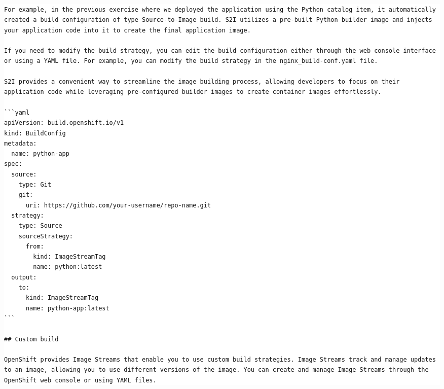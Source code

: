 ``````
For example, in the previous exercise where we deployed the application using the Python catalog item, it automatically
created a build configuration of type Source-to-Image build. S2I utilizes a pre-built Python builder image and injects
your application code into it to create the final application image.

If you need to modify the build strategy, you can edit the build configuration either through the web console interface
or using a YAML file. For example, you can modify the build strategy in the nginx_build-conf.yaml file.

S2I provides a convenient way to streamline the image building process, allowing developers to focus on their
application code while leveraging pre-configured builder images to create container images effortlessly.

```yaml
apiVersion: build.openshift.io/v1
kind: BuildConfig
metadata:
  name: python-app
spec:
  source:
    type: Git
    git:
      uri: https://github.com/your-username/repo-name.git
  strategy:
    type: Source
    sourceStrategy:
      from:
        kind: ImageStreamTag
        name: python:latest
  output:
    to:
      kind: ImageStreamTag
      name: python-app:latest
```

## Custom build

OpenShift provides Image Streams that enable you to use custom build strategies. Image Streams track and manage updates
to an image, allowing you to use different versions of the image. You can create and manage Image Streams through the
OpenShift web console or using YAML files.
